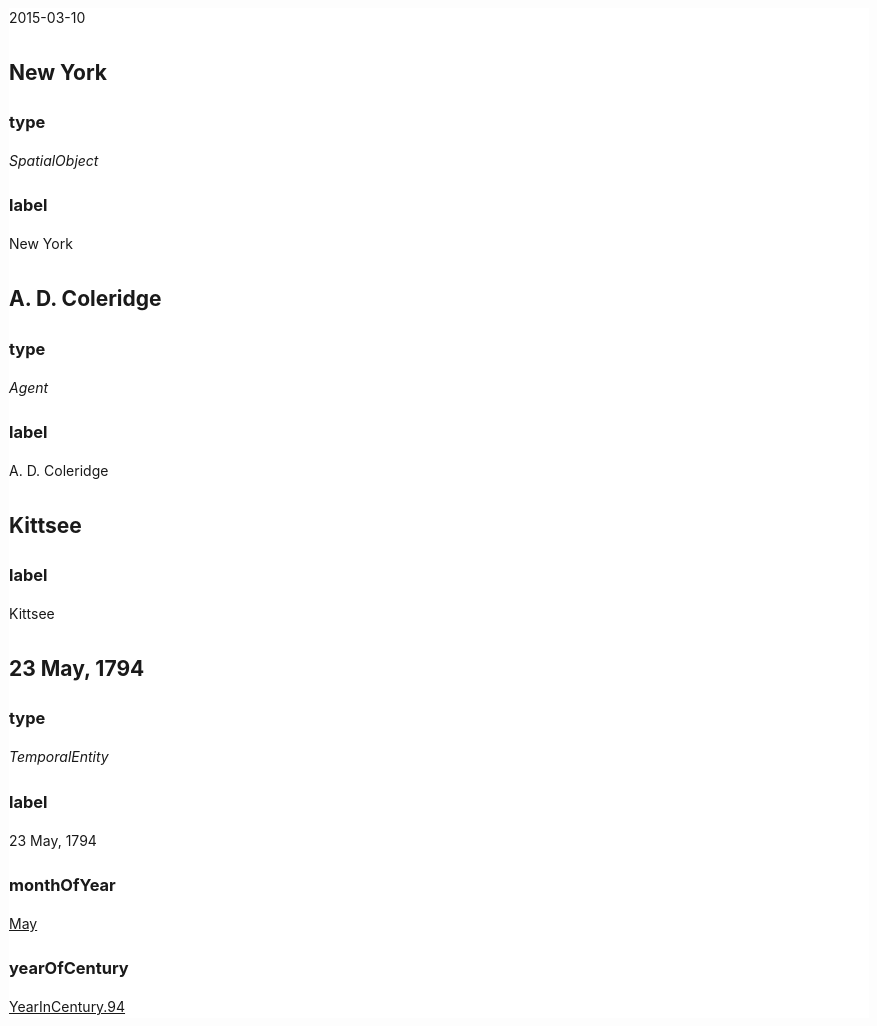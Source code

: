 
2015-03-10

## New York

### type


*SpatialObject*

### label


New York

## A. D. Coleridge

### type


*Agent*

### label


A. D. Coleridge

## Kittsee

### label


Kittsee

## 23 May, 1794

### type


*TemporalEntity*

### label


23 May, 1794

### monthOfYear


[May](#May)

### yearOfCentury


[YearInCentury.94](#YearInCentury.94)
